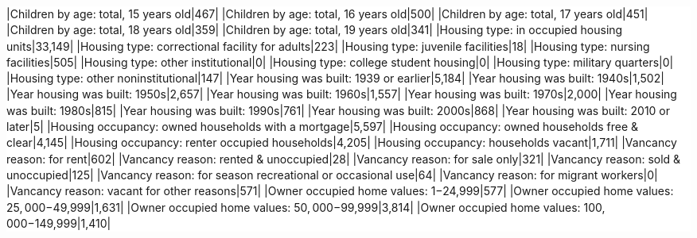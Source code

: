 |Children by age: total, 15 years old|467|
|Children by age: total, 16 years old|500|
|Children by age: total, 17 years old|451|
|Children by age: total, 18 years old|359|
|Children by age: total, 19 years old|341|
|Housing type: in occupied housing units|33,149|
|Housing type: correctional facility for adults|223|
|Housing type: juvenile facilities|18|
|Housing type: nursing facilities|505|
|Housing type: other institutional|0|
|Housing type: college student housing|0|
|Housing type: military quarters|0|
|Housing type: other noninstitutional|147|
|Year housing was built: 1939 or earlier|5,184|
|Year housing was built: 1940s|1,502|
|Year housing was built: 1950s|2,657|
|Year housing was built: 1960s|1,557|
|Year housing was built: 1970s|2,000|
|Year housing was built: 1980s|815|
|Year housing was built: 1990s|761|
|Year housing was built: 2000s|868|
|Year housing was built: 2010 or later|5|
|Housing occupancy: owned households with a mortgage|5,597|
|Housing occupancy: owned households free & clear|4,145|
|Housing occupancy: renter occupied households|4,205|
|Housing occupancy: households vacant|1,711|
|Vancancy reason: for rent|602|
|Vancancy reason: rented & unoccupied|28|
|Vancancy reason: for sale only|321|
|Vancancy reason: sold & unoccupied|125|
|Vancancy reason: for season recreational or occasional use|64|
|Vancancy reason: for migrant workers|0|
|Vancancy reason: vacant for other reasons|571|
|Owner occupied home values: $1-$24,999|577|
|Owner occupied home values: $25,000-$49,999|1,631|
|Owner occupied home values: $50,000-$99,999|3,814|
|Owner occupied home values: $100,000-$149,999|1,410|